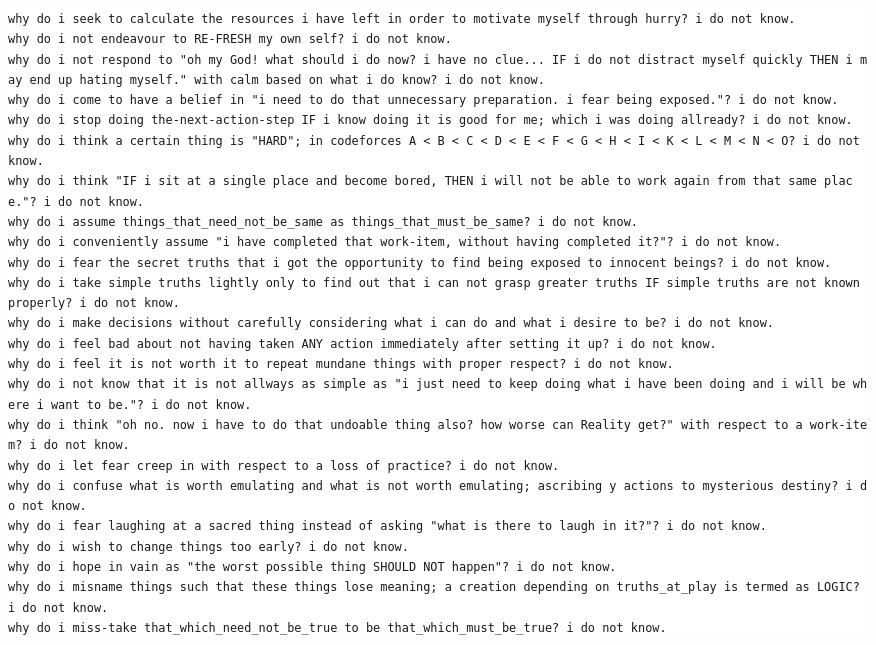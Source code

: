     why do i seek to calculate the resources i have left in order to motivate myself through hurry? i do not know.
    why do i not endeavour to RE-FRESH my own self? i do not know.
    why do i not respond to "oh my God! what should i do now? i have no clue... IF i do not distract myself quickly THEN i may end up hating myself." with calm based on what i do know? i do not know.
    why do i come to have a belief in "i need to do that unnecessary preparation. i fear being exposed."? i do not know.
    why do i stop doing the-next-action-step IF i know doing it is good for me; which i was doing allready? i do not know.
    why do i think a certain thing is "HARD"; in codeforces A < B < C < D < E < F < G < H < I < K < L < M < N < O? i do not know.
    why do i think "IF i sit at a single place and become bored, THEN i will not be able to work again from that same place."? i do not know.
    why do i assume things_that_need_not_be_same as things_that_must_be_same? i do not know.
    why do i conveniently assume "i have completed that work-item, without having completed it?"? i do not know.
    why do i fear the secret truths that i got the opportunity to find being exposed to innocent beings? i do not know.
    why do i take simple truths lightly only to find out that i can not grasp greater truths IF simple truths are not known properly? i do not know.
    why do i make decisions without carefully considering what i can do and what i desire to be? i do not know.
    why do i feel bad about not having taken ANY action immediately after setting it up? i do not know.
    why do i feel it is not worth it to repeat mundane things with proper respect? i do not know.
    why do i not know that it is not allways as simple as "i just need to keep doing what i have been doing and i will be where i want to be."? i do not know.
    why do i think "oh no. now i have to do that undoable thing also? how worse can Reality get?" with respect to a work-item? i do not know.
    why do i let fear creep in with respect to a loss of practice? i do not know.
    why do i confuse what is worth emulating and what is not worth emulating; ascribing y actions to mysterious destiny? i do not know.
    why do i fear laughing at a sacred thing instead of asking "what is there to laugh in it?"? i do not know.
    why do i wish to change things too early? i do not know.
    why do i hope in vain as "the worst possible thing SHOULD NOT happen"? i do not know.
    why do i misname things such that these things lose meaning; a creation depending on truths_at_play is termed as LOGIC? i do not know.
    why do i miss-take that_which_need_not_be_true to be that_which_must_be_true? i do not know.